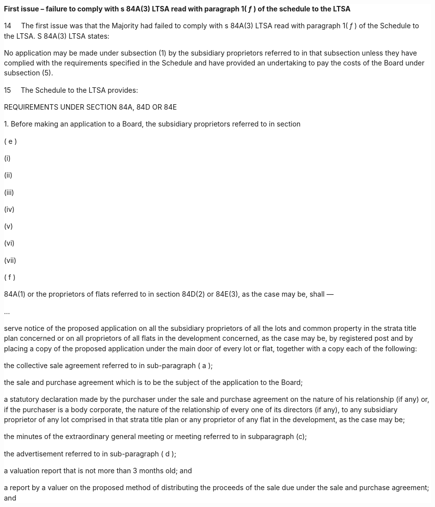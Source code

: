 **First issue – failure to comply with s 84A(3) LTSA read with paragraph 1(** **_f_** **) of the schedule to the LTSA** 

14     The first issue was that the Majority had failed to comply with s 84A(3) LTSA read with paragraph 1( _f_ ) of the Schedule to the LTSA. S 84A(3) LTSA states: 

 No application may be made under subsection (1) by the subsidiary proprietors referred to in that subsection unless they have complied with the requirements specified in the Schedule and have provided an undertaking to pay the costs of the Board under subsection (5). 

15     The Schedule to the LTSA provides: 

 REQUIREMENTS UNDER SECTION 84A, 84D OR 84E 

1\. Before making an application to a Board, the subsidiary proprietors referred to in section 


 ( e ) 

 (i) 

 (ii) 

 (iii) 

 (iv) 

 (v) 

 (vi) 

 (vii) 

 ( f ) 

 84A(1) or the proprietors of flats referred to in section 84D(2) or 84E(3), as the case may be, shall — 

 ... 

 serve notice of the proposed application on all the subsidiary proprietors of all the lots and common property in the strata title plan concerned or on all proprietors of all flats in the development concerned, as the case may be, by registered post and by placing a copy of the proposed application under the main door of every lot or flat, together with a copy each of the following: 

 the collective sale agreement referred to in sub-paragraph ( a ); 

 the sale and purchase agreement which is to be the subject of the application to the Board; 

 a statutory declaration made by the purchaser under the sale and purchase agreement on the nature of his relationship (if any) or, if the purchaser is a body corporate, the nature of the relationship of every one of its directors (if any), to any subsidiary proprietor of any lot comprised in that strata title plan or any proprietor of any flat in the development, as the case may be; 

 the minutes of the extraordinary general meeting or meeting referred to in subparagraph (c); 

 the advertisement referred to in sub-paragraph ( d ); 

 a valuation report that is not more than 3 months old; and 

 a report by a valuer on the proposed method of distributing the proceeds of the sale due under the sale and purchase agreement; and 
